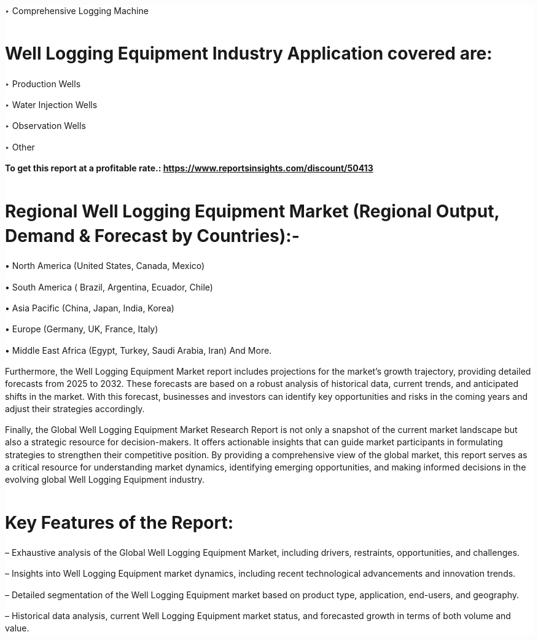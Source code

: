 ‣ Comprehensive Logging Machine

# <strong>Well Logging Equipment Industry Application covered are:</strong>

‣ Production Wells

‣ Water Injection Wells

‣ Observation Wells

‣ Other

<strong>To get this report at a profitable rate.: <a href=https://www.reportsinsights.com/discount/50413>https://www.reportsinsights.com/discount/50413</a></strong>

# <strong>Regional Well Logging Equipment Market (Regional Output, Demand &amp; Forecast by Countries):-</strong>

• North America (United States, Canada, Mexico)

• South America ( Brazil, Argentina, Ecuador, Chile)

• Asia Pacific (China, Japan, India, Korea)

• Europe (Germany, UK, France, Italy)

• Middle East Africa (Egypt, Turkey, Saudi Arabia, Iran) And More.

Furthermore, the Well Logging Equipment Market report includes projections for the market’s growth trajectory, providing detailed forecasts from 2025 to 2032. These forecasts are based on a robust analysis of historical data, current trends, and anticipated shifts in the market. With this forecast, businesses and investors can identify key opportunities and risks in the coming years and adjust their strategies accordingly.

Finally, the Global Well Logging Equipment Market Research Report is not only a snapshot of the current market landscape but also a strategic resource for decision-makers. It offers actionable insights that can guide market participants in formulating strategies to strengthen their competitive position. By providing a comprehensive view of the global market, this report serves as a critical resource for understanding market dynamics, identifying emerging opportunities, and making informed decisions in the evolving global Well Logging Equipment industry.

# <strong>Key Features of the Report:</strong>

– Exhaustive analysis of the Global Well Logging Equipment Market, including drivers, restraints, opportunities, and challenges.

– Insights into Well Logging Equipment market dynamics, including recent technological advancements and innovation trends.

– Detailed segmentation of the Well Logging Equipment market based on product type, application, end-users, and geography.

– Historical data analysis, current Well Logging Equipment market status, and forecasted growth in terms of both volume and value.
